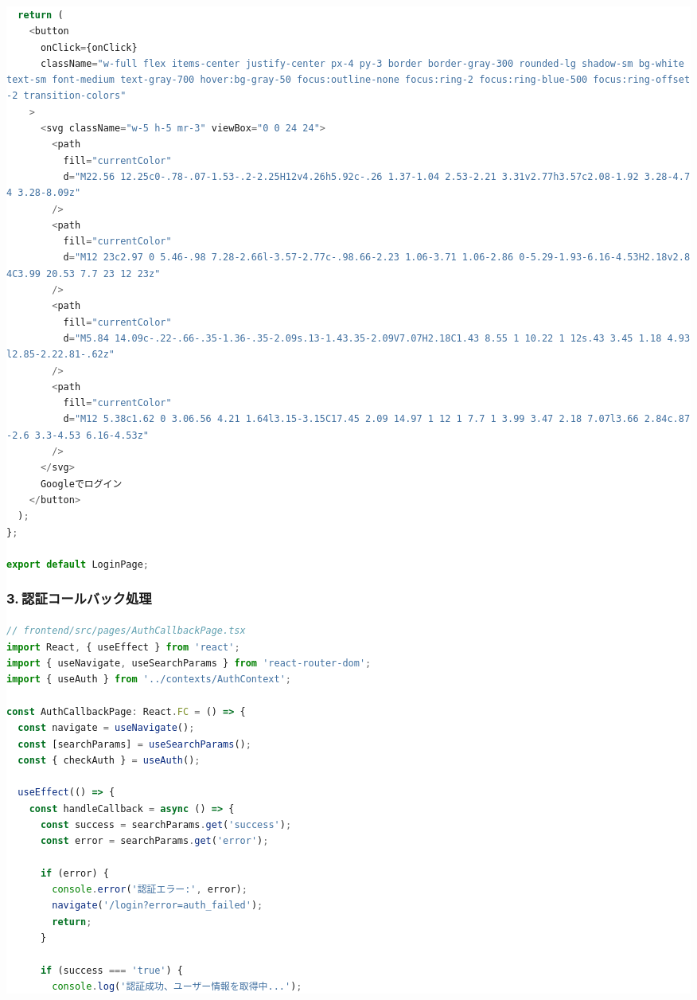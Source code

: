 ```typescript
  return (
    <button
      onClick={onClick}
      className="w-full flex items-center justify-center px-4 py-3 border border-gray-300 rounded-lg shadow-sm bg-white text-sm font-medium text-gray-700 hover:bg-gray-50 focus:outline-none focus:ring-2 focus:ring-blue-500 focus:ring-offset-2 transition-colors"
    >
      <svg className="w-5 h-5 mr-3" viewBox="0 0 24 24">
        <path
          fill="currentColor"
          d="M22.56 12.25c0-.78-.07-1.53-.2-2.25H12v4.26h5.92c-.26 1.37-1.04 2.53-2.21 3.31v2.77h3.57c2.08-1.92 3.28-4.74 3.28-8.09z"
        />
        <path
          fill="currentColor"
          d="M12 23c2.97 0 5.46-.98 7.28-2.66l-3.57-2.77c-.98.66-2.23 1.06-3.71 1.06-2.86 0-5.29-1.93-6.16-4.53H2.18v2.84C3.99 20.53 7.7 23 12 23z"
        />
        <path
          fill="currentColor"
          d="M5.84 14.09c-.22-.66-.35-1.36-.35-2.09s.13-1.43.35-2.09V7.07H2.18C1.43 8.55 1 10.22 1 12s.43 3.45 1.18 4.93l2.85-2.22.81-.62z"
        />
        <path
          fill="currentColor"
          d="M12 5.38c1.62 0 3.06.56 4.21 1.64l3.15-3.15C17.45 2.09 14.97 1 12 1 7.7 1 3.99 3.47 2.18 7.07l3.66 2.84c.87-2.6 3.3-4.53 6.16-4.53z"
        />
      </svg>
      Googleでログイン
    </button>
  );
};

export default LoginPage;
```

### 3. 認証コールバック処理

```typescript
// frontend/src/pages/AuthCallbackPage.tsx
import React, { useEffect } from 'react';
import { useNavigate, useSearchParams } from 'react-router-dom';
import { useAuth } from '../contexts/AuthContext';

const AuthCallbackPage: React.FC = () => {
  const navigate = useNavigate();
  const [searchParams] = useSearchParams();
  const { checkAuth } = useAuth();

  useEffect(() => {
    const handleCallback = async () => {
      const success = searchParams.get('success');
      const error = searchParams.get('error');

      if (error) {
        console.error('認証エラー:', error);
        navigate('/login?error=auth_failed');
        return;
      }

      if (success === 'true') {
        console.log('認証成功、ユーザー情報を取得中...');
```